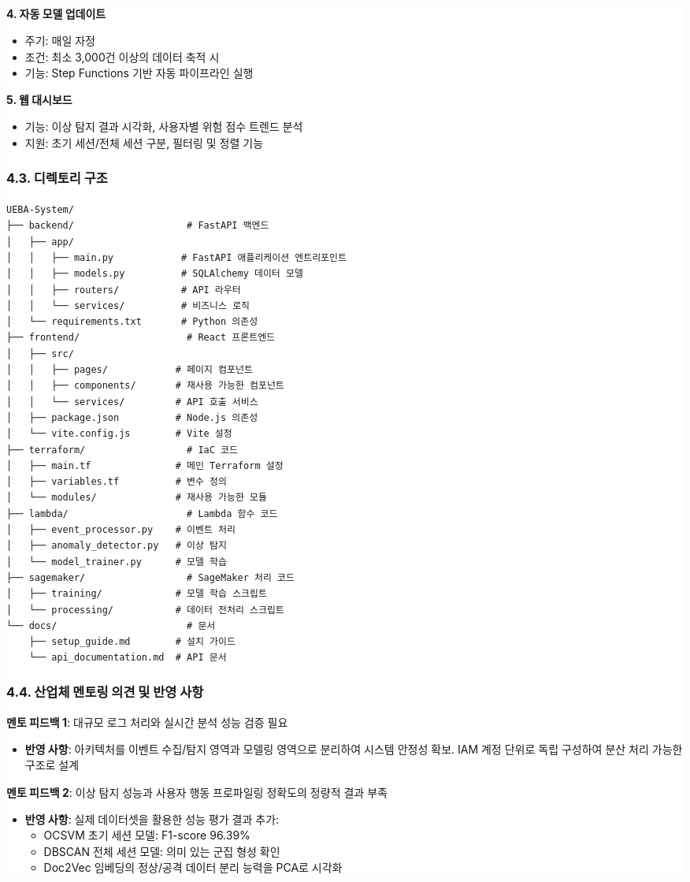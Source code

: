**4. 자동 모델 업데이트**
- 주기: 매일 자정
- 조건: 최소 3,000건 이상의 데이터 축적 시
- 기능: Step Functions 기반 자동 파이프라인 실행

**5. 웹 대시보드**
- 기능: 이상 탐지 결과 시각화, 사용자별 위험 점수 트렌드 분석
- 지원: 초기 세션/전체 세션 구분, 필터링 및 정렬 기능

### 4.3. 디렉토리 구조

```
UEBA-System/
├── backend/                    # FastAPI 백엔드
│   ├── app/
│   │   ├── main.py            # FastAPI 애플리케이션 엔트리포인트
│   │   ├── models.py          # SQLAlchemy 데이터 모델
│   │   ├── routers/           # API 라우터
│   │   └── services/          # 비즈니스 로직
│   └── requirements.txt       # Python 의존성
├── frontend/                   # React 프론트엔드
│   ├── src/
│   │   ├── pages/            # 페이지 컴포넌트
│   │   ├── components/       # 재사용 가능한 컴포넌트
│   │   └── services/         # API 호출 서비스
│   ├── package.json          # Node.js 의존성
│   └── vite.config.js        # Vite 설정
├── terraform/                  # IaC 코드
│   ├── main.tf               # 메인 Terraform 설정
│   ├── variables.tf          # 변수 정의
│   └── modules/              # 재사용 가능한 모듈
├── lambda/                     # Lambda 함수 코드
│   ├── event_processor.py    # 이벤트 처리
│   ├── anomaly_detector.py   # 이상 탐지
│   └── model_trainer.py      # 모델 학습
├── sagemaker/                  # SageMaker 처리 코드
│   ├── training/             # 모델 학습 스크립트
│   └── processing/           # 데이터 전처리 스크립트
└── docs/                       # 문서
    ├── setup_guide.md        # 설치 가이드
    └── api_documentation.md  # API 문서
```

### 4.4. 산업체 멘토링 의견 및 반영 사항

**멘토 피드백 1**: 대규모 로그 처리와 실시간 분석 성능 검증 필요
- **반영 사항**: 아키텍처를 이벤트 수집/탐지 영역과 모델링 영역으로 분리하여 시스템 안정성 확보. IAM 계정 단위로 독립 구성하여 분산 처리 가능한 구조로 설계

**멘토 피드백 2**: 이상 탐지 성능과 사용자 행동 프로파일링 정확도의 정량적 결과 부족
- **반영 사항**: 실제 데이터셋을 활용한 성능 평가 결과 추가:
  - OCSVM 초기 세션 모델: F1-score 96.39%
  - DBSCAN 전체 세션 모델: 의미 있는 군집 형성 확인
  - Doc2Vec 임베딩의 정상/공격 데이터 분리 능력을 PCA로 시각화
